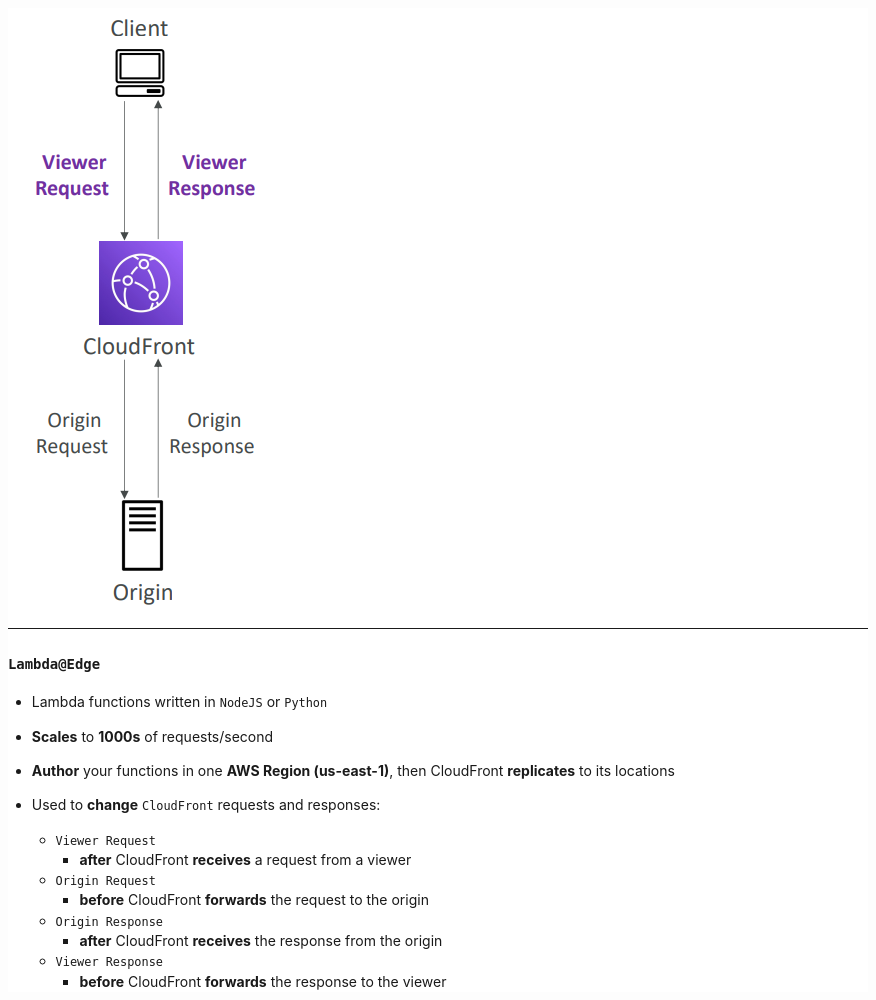 ![cloudfront_function_diagram](./pic/cloudfront_function_diagram.png)

---

### `Lambda@Edge`

- Lambda functions written in `NodeJS` or `Python`
- **Scales** to **1000s** of requests/second

- **Author** your functions in one **AWS Region (us-east-1)**, then CloudFront **replicates** to its locations

- Used to **change** `CloudFront` requests and responses:

  - `Viewer Request`
    - **after** CloudFront **receives** a request from a viewer
  - `Origin Request`
    - **before** CloudFront **forwards** the request to the origin
  - `Origin Response`
    - **after** CloudFront **receives** the response from the origin
  - `Viewer Response`
    - **before** CloudFront **forwards** the response to the viewer
